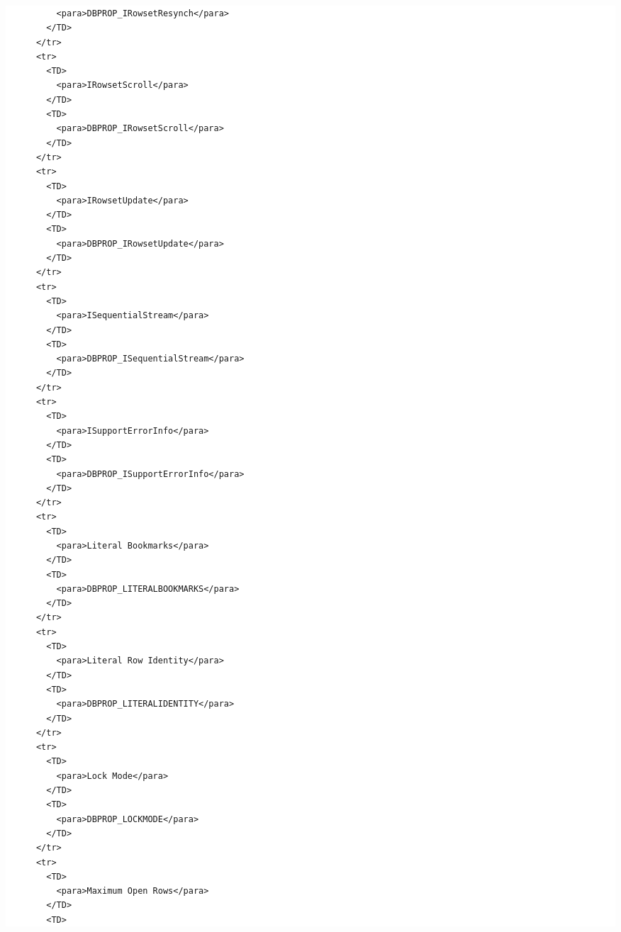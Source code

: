               <para>DBPROP_IRowsetResynch</para>
            </TD>
          </tr>
          <tr>
            <TD>
              <para>IRowsetScroll</para>
            </TD>
            <TD>
              <para>DBPROP_IRowsetScroll</para>
            </TD>
          </tr>
          <tr>
            <TD>
              <para>IRowsetUpdate</para>
            </TD>
            <TD>
              <para>DBPROP_IRowsetUpdate</para>
            </TD>
          </tr>
          <tr>
            <TD>
              <para>ISequentialStream</para>
            </TD>
            <TD>
              <para>DBPROP_ISequentialStream</para>
            </TD>
          </tr>
          <tr>
            <TD>
              <para>ISupportErrorInfo</para>
            </TD>
            <TD>
              <para>DBPROP_ISupportErrorInfo</para>
            </TD>
          </tr>
          <tr>
            <TD>
              <para>Literal Bookmarks</para>
            </TD>
            <TD>
              <para>DBPROP_LITERALBOOKMARKS</para>
            </TD>
          </tr>
          <tr>
            <TD>
              <para>Literal Row Identity</para>
            </TD>
            <TD>
              <para>DBPROP_LITERALIDENTITY</para>
            </TD>
          </tr>
          <tr>
            <TD>
              <para>Lock Mode</para>
            </TD>
            <TD>
              <para>DBPROP_LOCKMODE</para>
            </TD>
          </tr>
          <tr>
            <TD>
              <para>Maximum Open Rows</para>
            </TD>
            <TD>